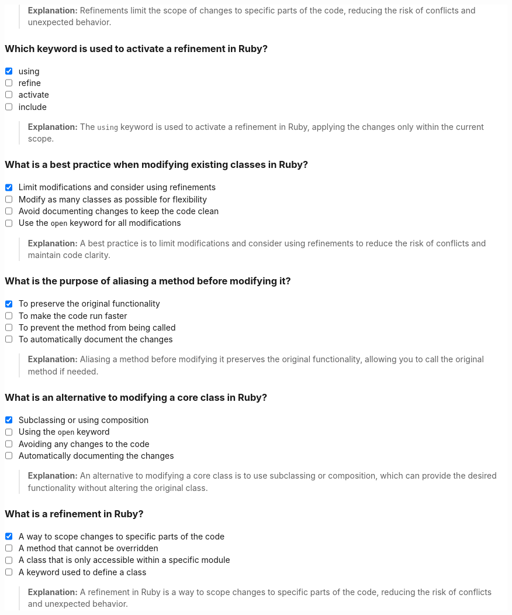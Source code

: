 > **Explanation:** Refinements limit the scope of changes to specific parts of the code, reducing the risk of conflicts and unexpected behavior.

### Which keyword is used to activate a refinement in Ruby?

- [x] using
- [ ] refine
- [ ] activate
- [ ] include

> **Explanation:** The `using` keyword is used to activate a refinement in Ruby, applying the changes only within the current scope.

### What is a best practice when modifying existing classes in Ruby?

- [x] Limit modifications and consider using refinements
- [ ] Modify as many classes as possible for flexibility
- [ ] Avoid documenting changes to keep the code clean
- [ ] Use the `open` keyword for all modifications

> **Explanation:** A best practice is to limit modifications and consider using refinements to reduce the risk of conflicts and maintain code clarity.

### What is the purpose of aliasing a method before modifying it?

- [x] To preserve the original functionality
- [ ] To make the code run faster
- [ ] To prevent the method from being called
- [ ] To automatically document the changes

> **Explanation:** Aliasing a method before modifying it preserves the original functionality, allowing you to call the original method if needed.

### What is an alternative to modifying a core class in Ruby?

- [x] Subclassing or using composition
- [ ] Using the `open` keyword
- [ ] Avoiding any changes to the code
- [ ] Automatically documenting the changes

> **Explanation:** An alternative to modifying a core class is to use subclassing or composition, which can provide the desired functionality without altering the original class.

### What is a refinement in Ruby?

- [x] A way to scope changes to specific parts of the code
- [ ] A method that cannot be overridden
- [ ] A class that is only accessible within a specific module
- [ ] A keyword used to define a class

> **Explanation:** A refinement in Ruby is a way to scope changes to specific parts of the code, reducing the risk of conflicts and unexpected behavior.
